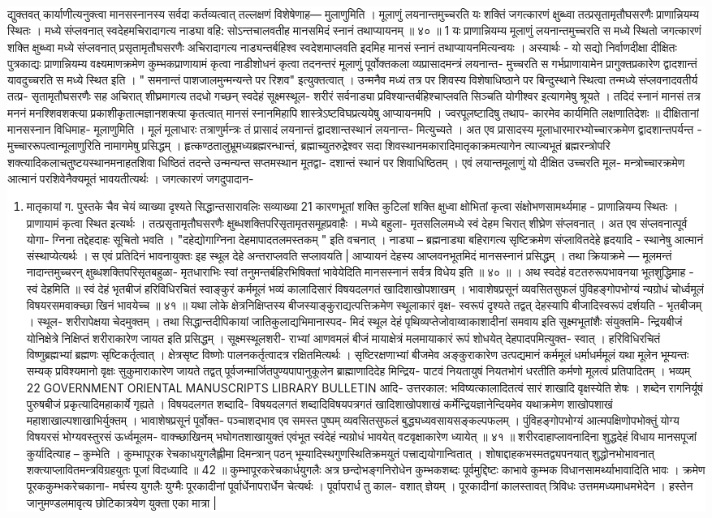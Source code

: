 द्युक्तवत् कार्याणीत्यनुक्त्वा मानसस्नानस्य सर्वदा कर्तव्यत्वात् तल्लक्षणं विशेषेणाह— मुलाणुमिति । 
मूलाणुं लयनान्तमुच्चरति यः शक्तिं जगत्कारणं 
क्षुब्ध्वा तत्प्रसृतामृतौघसरणैः प्राणान्नियम्य स्थितः । मध्ये संप्लवनात् स्वदेहमचिरादागत्य नाड्या वहि: सोऽन्तचालवतीह मानसमिदं स्नानं तथाप्यायनम् ॥ ४० ॥ 
1 
यः प्राणान्नियम्य मूलाणुं लयनान्तमुच्चरति स मध्ये स्थितो जगत्कारणं शक्ति क्षुब्ध्वा मध्ये संप्लवनात् प्रसृतामृतौघसरणैः अचिरादागत्य नाड्यन्तर्बहिश्व स्वदेशमाप्लवति इदमिह मानसं स्नानं तथाप्यायनमित्यन्वयः । अस्यार्थः - यो सद्यो निर्वाणदीक्षा दीक्षितः पुत्रकाद्यः प्राणान्नियम्य वक्ष्यमाणक्रमेण कुम्भकप्राणायामं कृत्वा नाडीशोधनं कृत्वा तदनन्तरं मूलाणुं पूर्वोक्तकला व्यप्रासादमन्त्रं लयनान्त- मुच्चरति स गर्भप्राणायामेन प्रागुक्तप्रकारेण द्वादशान्तं यावदुच्चरति स मध्ये स्थित इति । " समनान्तं पाशजालमुन्मन्यन्ते पर रिशव" इत्युक्तत्वात् । उन्मनैव मध्यं तत्र पर शिवस्य विशेषाधिष्ठाने पर बिन्दुस्थाने स्थित्वा तन्मध्ये संप्लवनादवतीर्य तत्प्र- सृतामृतौघसरणैः सह अचिरात् शीघ्रमागत्य तदधो गच्छन् स्वदेहं सूक्ष्मस्थूल- शरीरं सर्वनाड्या प्रविश्यान्तर्बहिश्चाप्लवति सिञ्चति योगीश्वर इत्यागमेषु श्रूयते । तदिदं स्नानं मानसं तत्र मननं मनश्शिवशक्त्या प्रकाशीकृतात्मज्ञानशक्त्या कृतत्वात् मानसं स्नानमिहापि शास्त्रेऽष्टविघप्रत्ययेषु आप्यायनमपि । ज्वरपूलष्टादिषु तथाप- कारमेव कार्यमिति लक्षणातिदेशः ॥ दीक्षितानां मानसस्नान विधिमाह- मूलाणुमिति । 
मूलं मूलाधारः तत्राणुर्मन्त्रः तं प्रासादं लयनान्तं द्वादशान्तस्थानं लयनान्त- मित्युच्यते । अत एव प्रासादस्य मूलाधारमारभ्योच्चारक्रमेण द्वादशान्तपर्यन्त - मुच्चाररूपत्वान्मूलाणुरिति नामागमेषु प्रसिद्धम् । हृत्कण्ठतालुभ्रूमध्यब्रह्मरन्धान्तं, ब्रह्माच्युतरुद्रेश्वर सदा शिवस्थानमकारादिमातृकाक्रमत्यागेन त्याज्यभूतं ब्रह्मरन्त्रोपरि शक्त्यादिकलाचतुष्टयस्थानमनाहतशिवा धिष्ठितं तदन्ते उन्मन्यन्त सप्तमस्थान मूतद्वा- दशान्तं स्थानं पर शिवाधिष्ठितम् । एवं लयान्तमूलाणुं यो दीक्षित उच्चरति मूल- मन्त्रोच्चारक्रमेण आत्मानं परशिवेनैक्यमूतं भावयतीत्यर्थः । जगत्कारणं जगदुपादान- 
1. मातृकायां ग. पुस्तके चैव चेयं व्याख्या दृश्यते 
सिद्धान्तसारावलिः सव्याख्या 
21 
कारणभूतां शक्ति कुटिलां शक्ति क्षुध्वा क्षोभितां कृत्वा संक्षोभणसामर्थ्यमाह - प्राणान्नियम्य स्थितः । प्राणायामं कृत्वा स्थित इत्यर्थः । 
तत्प्रसृतामृतौघसरणैः क्षुब्धशक्तिपरिसृतामृतसमूहप्रवाहैः । मध्ये बहुला- मृतसलिलमध्ये स्वं देहम चिरात् शीघ्रेण संप्लवनात् । अत एव संप्लवनात्पूर्व योगा- ग्निना तद्देहदाहः सूचितो भवति । "दहेद्योगाग्निना देहमापादतलमस्तकम् " इति वचनात् । नाड्या – ब्रह्मनाड्या बहिरागत्य सृष्टिक्रमेण संप्लावितदेहे हृदयादि - स्थानेषु आत्मानं संस्थाप्येत्यर्थः । स एवं प्रतिदिनं भावनायुक्तः इह स्थूल देहे अन्तराप्लवति सप्लावयति | आप्यायनं देहस्य आप्लवनभूतमिदं मानसस्नानं प्रसिद्धम् । तथा क्रियाक्रमे — मूलमन्तं नादान्तमुच्चरन् क्षुब्धशक्तिपरिसृतबहुळा- मृतधाराभिः स्वां तनुमन्तर्बहिरभिषिक्तां भावेयेदिति मानसस्नानं सर्वत्र विधेय इति ॥ ४० ॥ 
। 
अथ स्वदेहं वटतरुरूपभावनया भूतशुद्धिमाह - स्वं देहमिति ॥ 
स्वं देहं भृतबीजं हरिविधिरचितं स्वाङ्कुरं कर्ममूलं भव्यं कालादिसारं विषयदलगतं खादिशाखोपशाखम् । भावाशेषप्रसूनं व्यवसितसुफलं पुंविहङ्गोपभोग्यं 
न्यग्रोधं चोर्ध्वमूलं विषयरसमवाक्च्छा खिनं भावयेच्च ॥ ४१ ॥ 
यथा लोके क्षेत्रनिक्षिप्तस्य बीजस्याङ्कुराद्यत्पत्तिक्रमेण स्थूलाकारं वृक्ष- स्वरूपं दृश्यते तद्वत् देहस्यापि बीजादिस्वरूपं दर्शयति - भृतबीजम् । स्थूल- शरीरापेक्षया चेदमुक्तम् । तथा सिद्धान्तदीपिकायां जातिकुलाद्यभिमानास्पद- मिदं स्थूल देहं पृथिव्यप्तेजोवाय्वाकाशादीनां समवाय इति सूक्ष्मभूतांशैः संयुक्तमि- न्द्रियबीजं योनिक्षेत्रे निक्षिप्तं शरीराकारेण जायत इति प्रसिद्धम् । सूक्ष्मस्थूलशरी- राभ्यां आणवमलं बीजं मायाक्षेत्रं मलमायाकारं रूपं शोधयेत् देहपादपमित्युक्त- स्वात् । हरिविधिरचितं विष्णुब्रह्मभ्यां ब्रह्मणः सृष्टिकर्तृत्वात् । क्षेत्रसृष्ट विष्णोः पालनकर्तृत्वादत्र रक्षितमित्यर्थः । सृष्टिरक्षणाभ्यां बीजमेव अङ्कुराकारेण उत्पद्यमानं कर्ममूलं धर्माधर्ममूलं यथा मूलेन भूम्यन्तः सम्यक् प्रविश्यमानो वृक्षः सुकुमाराकारेण जायते तद्वत् पूर्वजन्मार्जितपुण्यपापानुकूलेन ब्राह्माणादिदेह मिन्द्रिय- पाटवं नियतायुषं नियतभोगं धरतीति कर्मणो मूलत्वं प्रतिपादितम् । भव्यम् 
22 GOVERNMENT ORIENTAL MANUSCRIPTS LIBRARY BULLETIN 
आदि- 
उत्तरकाल: भविष्यत्कालादितत्वं सारं शाखादि वृक्षस्येति शेषः । शब्देन रागनिर्यूषं पुरुषबीजं प्रकृत्यादिमहाकार्ये गृह्यते । विषयदलगत शब्दादि- विषयदलगतं शब्दादिविषयपत्रगतं खादिशाखोपशाखं कर्मेन्द्रियज्ञानेन्दियमेव यथाक्रमेण शाखोपशाखं महाशाखाल्पशाखाभिर्युक्तम् । भावाशेषप्रसूनं पूर्वोक्त- पञ्चाशद्भाव एव समस्त पुष्पम् व्यवसितसुफलं बुद्ध्यध्यवसायसङ्कल्पफलम् । पुंविहङ्गोपभोग्यं आत्मपक्षिणोपभोक्तुं योग्य विषयरसं भोग्यवस्तुरसं ऊर्ध्वमूलम- वाक्च्छाखिनम् भघोगतशाखायुक्तं एवंभूत स्वंदेहं न्यग्रोधं भावयेत् वटवृक्षाकारेण ध्यायेत् ॥ ४१ ॥ 
शरीरदाहाप्लावनादिना शुद्धदेहं विधाय मानसपूजां कुर्यादित्याह – कुम्भेति । 
कुम्भापूरक रेचकाधयुगलैह्लीमा दिमन्त्रान् पठन् भूम्यादिस्थगुणस्थितिक्रमयुतं पत्त्राद्ययोगान्वितात् । 
शोषाद्दाहकभस्मतद्व्यपनयात् शुद्धोनभोभावनात् 
शक्त्याप्लावितमन्त्रविग्रहयुतः पूजां विदध्यादि ॥ 42 ॥ 
कुम्भापूरकरेचकार्धयुगलैः अत्र छन्दोभङ्गनिरोधेन कुम्भकशब्दः पूर्वमुद्दिष्टः काभावे कुम्भक विधानसामर्थ्याभावादिति भावः । क्रमेण पूरककुम्भकरेचकाना- मर्घस्य युगलैः युग्मैः पूरकादीनां पूर्वार्धेनापरार्धेन चेत्यर्थः । पूर्वापरार्ध तु काल- वशात् ज्ञेयम् । पूरकादीनां कालस्तावत् त्रिविधः उत्तममध्यमाधमभेदेन । हस्तेन जानुमण्डलमावृत्य छोटिकात्रयेण युक्ता एका मात्रा | 